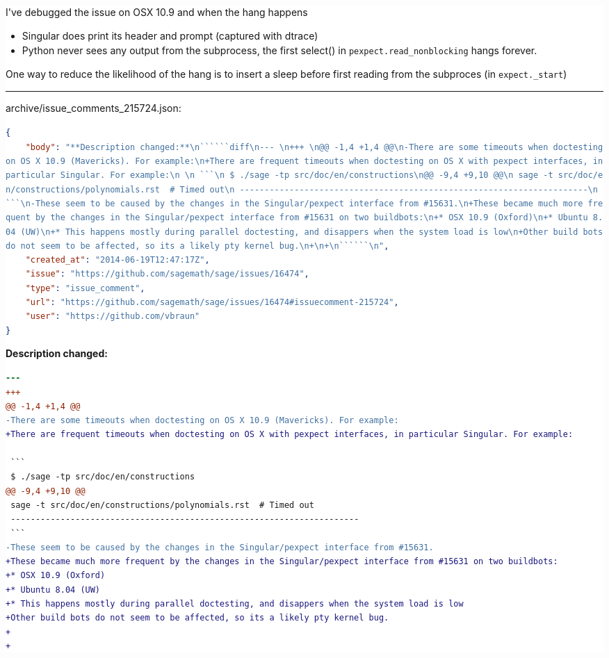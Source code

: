 <a id='comment:5'></a>
I've debugged the issue on OSX 10.9 and when the hang happens
* Singular does print its header and prompt (captured with dtrace)
* Python never sees any output from the subprocess, the first select() in `pexpect.read_nonblocking` hangs forever.

One way to reduce the likelihood of the hang is to insert a sleep before first reading from the subproces (in `expect._start`)



---

archive/issue_comments_215724.json:
```json
{
    "body": "**Description changed:**\n``````diff\n--- \n+++ \n@@ -1,4 +1,4 @@\n-There are some timeouts when doctesting on OS X 10.9 (Mavericks). For example:\n+There are frequent timeouts when doctesting on OS X with pexpect interfaces, in particular Singular. For example:\n \n ```\n $ ./sage -tp src/doc/en/constructions\n@@ -9,4 +9,10 @@\n sage -t src/doc/en/constructions/polynomials.rst  # Timed out\n ----------------------------------------------------------------------\n ```\n-These seem to be caused by the changes in the Singular/pexpect interface from #15631.\n+These became much more frequent by the changes in the Singular/pexpect interface from #15631 on two buildbots:\n+* OSX 10.9 (Oxford)\n+* Ubuntu 8.04 (UW)\n+* This happens mostly during parallel doctesting, and disappers when the system load is low\n+Other build bots do not seem to be affected, so its a likely pty kernel bug.\n+\n+\n``````\n",
    "created_at": "2014-06-19T12:47:17Z",
    "issue": "https://github.com/sagemath/sage/issues/16474",
    "type": "issue_comment",
    "url": "https://github.com/sagemath/sage/issues/16474#issuecomment-215724",
    "user": "https://github.com/vbraun"
}
```

**Description changed:**
``````diff
--- 
+++ 
@@ -1,4 +1,4 @@
-There are some timeouts when doctesting on OS X 10.9 (Mavericks). For example:
+There are frequent timeouts when doctesting on OS X with pexpect interfaces, in particular Singular. For example:
 
 ```
 $ ./sage -tp src/doc/en/constructions
@@ -9,4 +9,10 @@
 sage -t src/doc/en/constructions/polynomials.rst  # Timed out
 ----------------------------------------------------------------------
 ```
-These seem to be caused by the changes in the Singular/pexpect interface from #15631.
+These became much more frequent by the changes in the Singular/pexpect interface from #15631 on two buildbots:
+* OSX 10.9 (Oxford)
+* Ubuntu 8.04 (UW)
+* This happens mostly during parallel doctesting, and disappers when the system load is low
+Other build bots do not seem to be affected, so its a likely pty kernel bug.
+
+
``````
